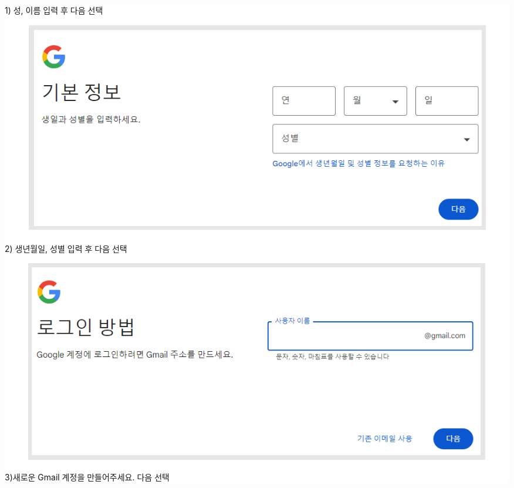 1\) 성, 이름 입력 후 다음 선택



<figure><img src="../../.gitbook/assets/g2.png" alt=""><figcaption></figcaption></figure>

2\) 생년월일, 성별 입력 후 다음 선택

<figure><img src="../../.gitbook/assets/g3.png" alt=""><figcaption></figcaption></figure>

3\)새로운 Gmail 계정을 만들어주세요. 다음 선택


